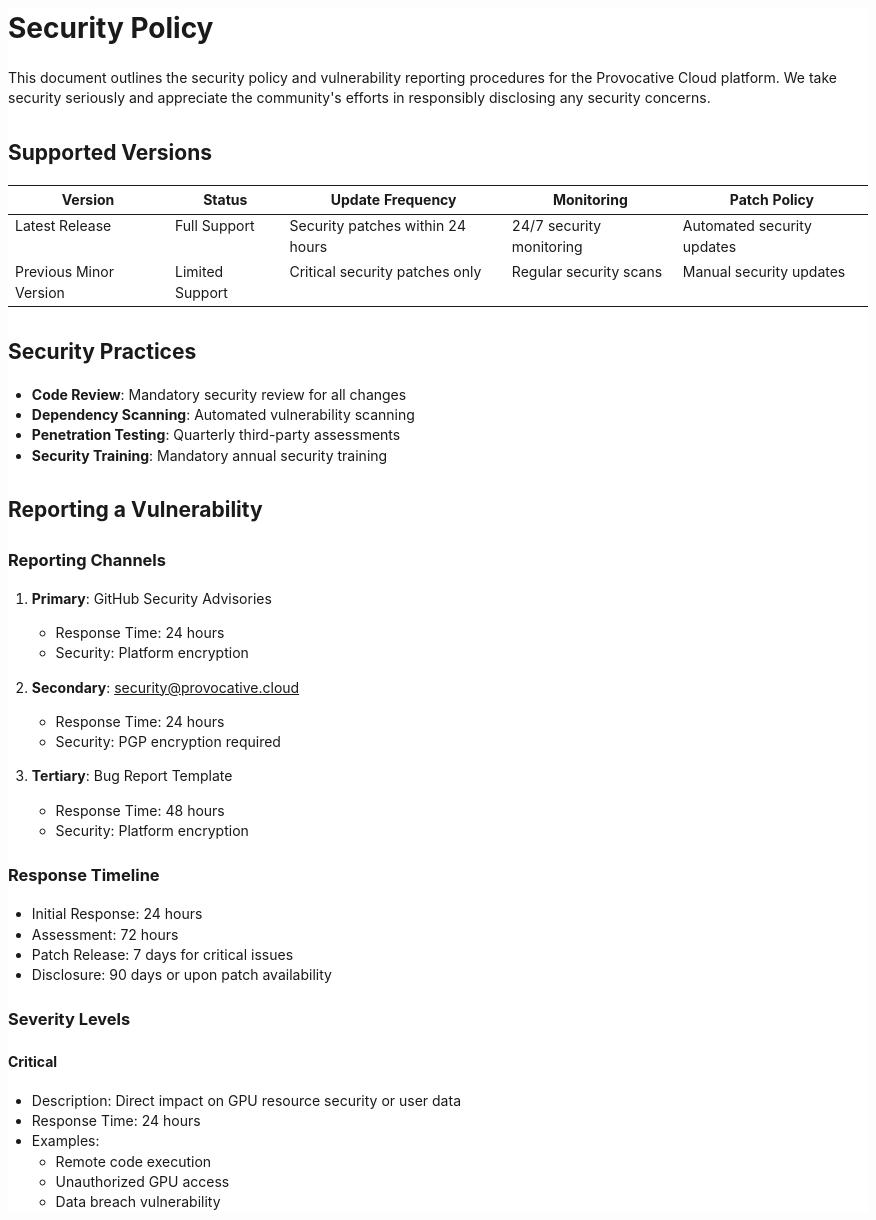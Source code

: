# Security Policy

This document outlines the security policy and vulnerability reporting procedures for the Provocative Cloud platform. We take security seriously and appreciate the community's efforts in responsibly disclosing any security concerns.

## Supported Versions

| Version | Status | Update Frequency | Monitoring | Patch Policy |
|---------|--------|------------------|------------|--------------|
| Latest Release | Full Support | Security patches within 24 hours | 24/7 security monitoring | Automated security updates |
| Previous Minor Version | Limited Support | Critical security patches only | Regular security scans | Manual security updates |

## Security Practices

- **Code Review**: Mandatory security review for all changes
- **Dependency Scanning**: Automated vulnerability scanning
- **Penetration Testing**: Quarterly third-party assessments
- **Security Training**: Mandatory annual security training

## Reporting a Vulnerability

### Reporting Channels

1. **Primary**: GitHub Security Advisories
   - Response Time: 24 hours
   - Security: Platform encryption

2. **Secondary**: security@provocative.cloud
   - Response Time: 24 hours
   - Security: PGP encryption required

3. **Tertiary**: Bug Report Template
   - Response Time: 48 hours
   - Security: Platform encryption

### Response Timeline

- Initial Response: 24 hours
- Assessment: 72 hours
- Patch Release: 7 days for critical issues
- Disclosure: 90 days or upon patch availability

### Severity Levels

#### Critical
- Description: Direct impact on GPU resource security or user data
- Response Time: 24 hours
- Examples:
  - Remote code execution
  - Unauthorized GPU access
  - Data breach vulnerability
